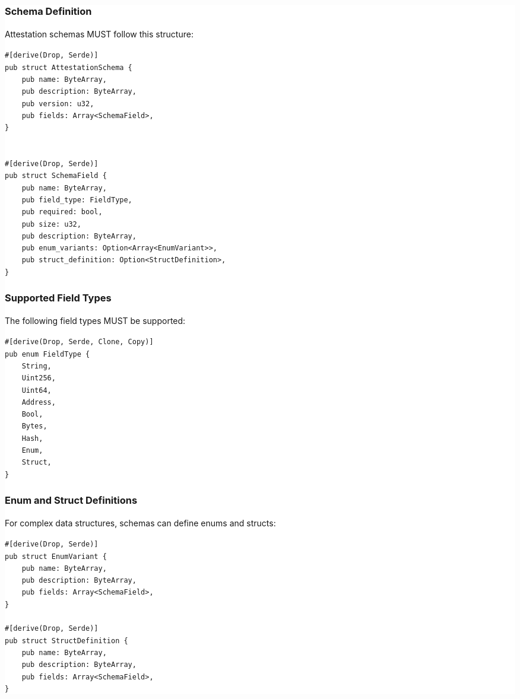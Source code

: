### Schema Definition

Attestation schemas MUST follow this structure:

```cairo
#[derive(Drop, Serde)]
pub struct AttestationSchema {
    pub name: ByteArray,
    pub description: ByteArray,
    pub version: u32,
    pub fields: Array<SchemaField>,
}


#[derive(Drop, Serde)]
pub struct SchemaField {
    pub name: ByteArray,
    pub field_type: FieldType,
    pub required: bool,
    pub size: u32,
    pub description: ByteArray,
    pub enum_variants: Option<Array<EnumVariant>>,
    pub struct_definition: Option<StructDefinition>,
}
```

### Supported Field Types

The following field types MUST be supported:

```cairo
#[derive(Drop, Serde, Clone, Copy)]
pub enum FieldType {
    String,
    Uint256,
    Uint64,
    Address,
    Bool,
    Bytes,
    Hash,
    Enum,
    Struct,
}
```

### Enum and Struct Definitions

For complex data structures, schemas can define enums and structs:

```cairo
#[derive(Drop, Serde)]
pub struct EnumVariant {
    pub name: ByteArray,
    pub description: ByteArray,
    pub fields: Array<SchemaField>,
}

#[derive(Drop, Serde)]
pub struct StructDefinition {
    pub name: ByteArray,
    pub description: ByteArray,
    pub fields: Array<SchemaField>,
}
```
